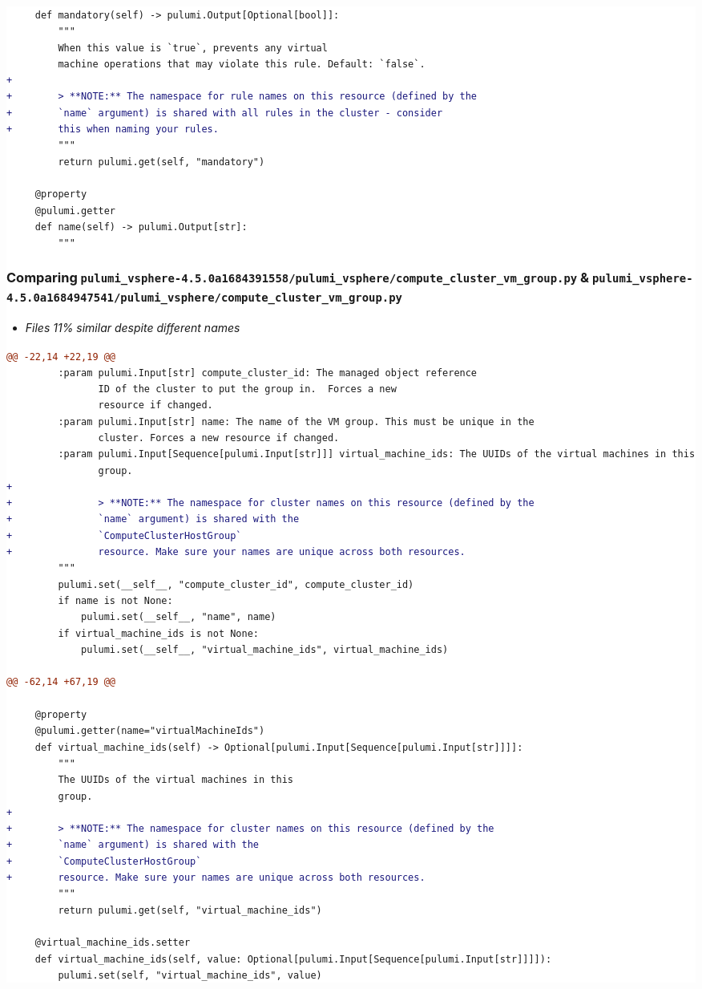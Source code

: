 ```diff
     def mandatory(self) -> pulumi.Output[Optional[bool]]:
         """
         When this value is `true`, prevents any virtual
         machine operations that may violate this rule. Default: `false`.
+
+        > **NOTE:** The namespace for rule names on this resource (defined by the
+        `name` argument) is shared with all rules in the cluster - consider
+        this when naming your rules.
         """
         return pulumi.get(self, "mandatory")
 
     @property
     @pulumi.getter
     def name(self) -> pulumi.Output[str]:
         """
```

### Comparing `pulumi_vsphere-4.5.0a1684391558/pulumi_vsphere/compute_cluster_vm_group.py` & `pulumi_vsphere-4.5.0a1684947541/pulumi_vsphere/compute_cluster_vm_group.py`

 * *Files 11% similar despite different names*

```diff
@@ -22,14 +22,19 @@
         :param pulumi.Input[str] compute_cluster_id: The managed object reference
                ID of the cluster to put the group in.  Forces a new
                resource if changed.
         :param pulumi.Input[str] name: The name of the VM group. This must be unique in the
                cluster. Forces a new resource if changed.
         :param pulumi.Input[Sequence[pulumi.Input[str]]] virtual_machine_ids: The UUIDs of the virtual machines in this
                group.
+               
+               > **NOTE:** The namespace for cluster names on this resource (defined by the
+               `name` argument) is shared with the
+               `ComputeClusterHostGroup`
+               resource. Make sure your names are unique across both resources.
         """
         pulumi.set(__self__, "compute_cluster_id", compute_cluster_id)
         if name is not None:
             pulumi.set(__self__, "name", name)
         if virtual_machine_ids is not None:
             pulumi.set(__self__, "virtual_machine_ids", virtual_machine_ids)
 
@@ -62,14 +67,19 @@
 
     @property
     @pulumi.getter(name="virtualMachineIds")
     def virtual_machine_ids(self) -> Optional[pulumi.Input[Sequence[pulumi.Input[str]]]]:
         """
         The UUIDs of the virtual machines in this
         group.
+
+        > **NOTE:** The namespace for cluster names on this resource (defined by the
+        `name` argument) is shared with the
+        `ComputeClusterHostGroup`
+        resource. Make sure your names are unique across both resources.
         """
         return pulumi.get(self, "virtual_machine_ids")
 
     @virtual_machine_ids.setter
     def virtual_machine_ids(self, value: Optional[pulumi.Input[Sequence[pulumi.Input[str]]]]):
         pulumi.set(self, "virtual_machine_ids", value)
```